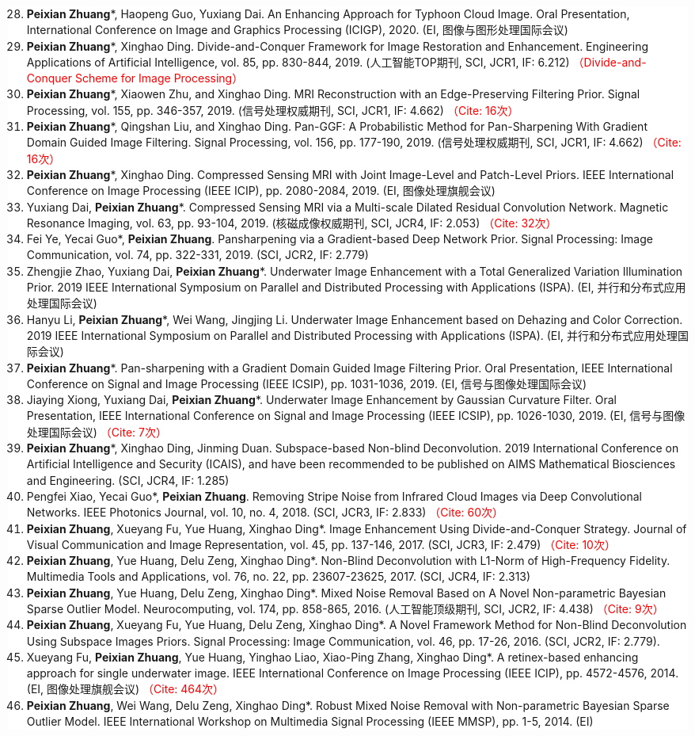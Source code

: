 28. **Peixian Zhuang***, Haopeng Guo, Yuxiang Dai. An Enhancing Approach for Typhoon Cloud Image. Oral Presentation, International Conference on Image and Graphics Processing (ICIGP), 2020. (EI, 图像与图形处理国际会议)
29. **Peixian Zhuang***, Xinghao Ding. Divide-and-Conquer Framework for Image Restoration and Enhancement. Engineering Applications of Artificial Intelligence, vol. 85, pp. 830-844, 2019. (人工智能TOP期刊, SCI, JCR1, IF: 6.212) <font color="red">（Divide-and-Conquer Scheme for Image Processing）</font>
30. **Peixian Zhuang***, Xiaowen Zhu, and Xinghao Ding. MRI Reconstruction with an Edge-Preserving Filtering Prior. Signal Processing, vol. 155, pp. 346-357, 2019. (信号处理权威期刊, SCI, JCR1, IF: 4.662) <font color="red">（Cite: 16次）</font>
31. **Peixian Zhuang***, Qingshan Liu, and Xinghao Ding. Pan-GGF: A Probabilistic Method for Pan-Sharpening With Gradient Domain Guided Image Filtering. Signal Processing, vol. 156, pp. 177-190, 2019. (信号处理权威期刊, SCI, JCR1, IF: 4.662) <font color="red">（Cite: 16次）</font>
32. **Peixian Zhuang***, Xinghao Ding. Compressed Sensing MRI with Joint Image-Level and Patch-Level Priors. IEEE International Conference on Image Processing (IEEE ICIP), pp. 2080-2084, 2019. (EI, 图像处理旗舰会议) 
33. Yuxiang Dai, **Peixian Zhuang***. Compressed Sensing MRI via a Multi-scale Dilated Residual Convolution Network. Magnetic Resonance Imaging, vol. 63, pp. 93-104, 2019. (核磁成像权威期刊, SCI, JCR4, IF: 2.053) <font color="red">（Cite: 32次）</font>
34. Fei Ye, Yecai Guo*, **Peixian Zhuang**. Pansharpening via a Gradient-based Deep Network Prior. Signal Processing: Image Communication, vol. 74, pp. 322-331, 2019. (SCI, JCR2, IF: 2.779) 
35. Zhengjie Zhao, Yuxiang Dai, **Peixian Zhuang***. Underwater Image Enhancement with a Total Generalized Variation Illumination Prior. 2019 IEEE International Symposium on Parallel and Distributed Processing with Applications (ISPA). (EI, 并行和分布式应用处理国际会议) 
36. Hanyu Li, **Peixian Zhuang***, Wei Wang, Jingjing Li. Underwater Image Enhancement based on Dehazing and Color Correction. 2019 IEEE International Symposium on Parallel and Distributed Processing with Applications (ISPA). (EI, 并行和分布式应用处理国际会议) 
37. **Peixian Zhuang***. Pan-sharpening with a Gradient Domain Guided Image Filtering Prior. Oral Presentation, IEEE International Conference on Signal and Image Processing (IEEE ICSIP), pp. 1031-1036, 2019. (EI, 信号与图像处理国际会议) 
38. Jiaying Xiong, Yuxiang Dai, **Peixian Zhuang***. Underwater Image Enhancement by Gaussian Curvature Filter. Oral Presentation, IEEE International Conference on Signal and Image Processing (IEEE ICSIP), pp. 1026-1030, 2019. (EI, 信号与图像处理国际会议) <font color="red">（Cite: 7次）</font>
39. **Peixian Zhuang***, Xinghao Ding, Jinming Duan. Subspace-based Non-blind Deconvolution. 2019 International Conference on Artificial Intelligence and Security (ICAIS), and have been recommended to be published on AIMS Mathematical Biosciences and Engineering. (SCI, JCR4, IF: 1.285) 
40. Pengfei Xiao, Yecai Guo*, **Peixian Zhuang**. Removing Stripe Noise from Infrared Cloud Images via Deep Convolutional Networks. IEEE Photonics Journal, vol. 10, no. 4, 2018. (SCI, JCR3, IF: 2.833) <font color="red">（Cite: 60次）</font>
41. **Peixian Zhuang**, Xueyang Fu, Yue Huang, Xinghao Ding*. Image Enhancement Using Divide-and-Conquer Strategy. Journal of Visual Communication and Image Representation, vol. 45, pp. 137-146, 2017. (SCI, JCR3, IF: 2.479) <font color="red">（Cite: 10次）</font>
42. **Peixian Zhuang**, Yue Huang, Delu Zeng, Xinghao Ding*. Non-Blind Deconvolution with L1-Norm of High-Frequency Fidelity. Multimedia Tools and Applications, vol. 76, no. 22, pp. 23607-23625, 2017. (SCI, JCR4, IF: 2.313)
43. **Peixian Zhuang**, Yue Huang, Delu Zeng, Xinghao Ding*. Mixed Noise Removal Based on A Novel Non-parametric Bayesian Sparse Outlier Model. Neurocomputing, vol. 174, pp. 858-865, 2016. (人工智能顶级期刊, SCI, JCR2, IF: 4.438) <font color="red">（Cite: 9次）</font>
44. **Peixian Zhuang**, Xueyang Fu, Yue Huang, Delu Zeng, Xinghao Ding*. A Novel Framework Method for Non-Blind Deconvolution Using Subspace Images Priors. Signal Processing: Image Communication, vol. 46, pp. 17-26, 2016. (SCI, JCR2, IF: 2.779).
45. Xueyang Fu, **Peixian Zhuang**, Yue Huang, Yinghao Liao, Xiao-Ping Zhang, Xinghao Ding*. A retinex-based enhancing approach for single underwater image. IEEE International Conference on Image Processing (IEEE ICIP), pp. 4572-4576, 2014. (EI, 图像处理旗舰会议) <font color="red">（Cite: 464次）</font>
46. **Peixian Zhuang**, Wei Wang, Delu Zeng, Xinghao Ding*. Robust Mixed Noise Removal with Non-parametric Bayesian Sparse Outlier Model. IEEE International Workshop on Multimedia Signal Processing (IEEE MMSP), pp. 1-5, 2014. (EI)
